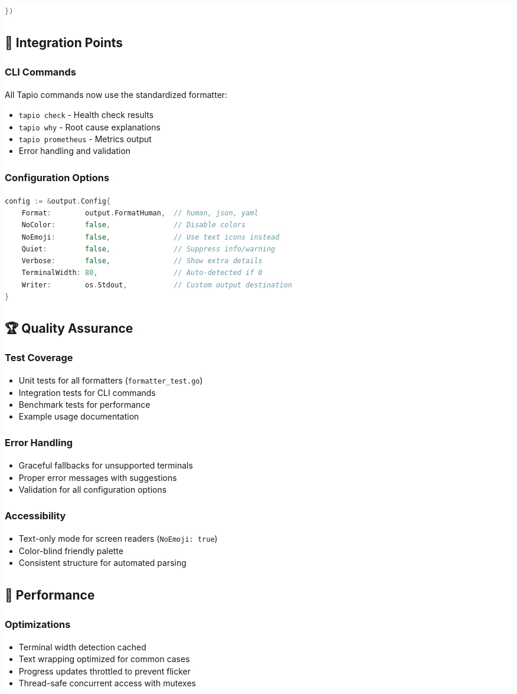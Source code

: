 ```go
})
```

## 🔧 Integration Points

### CLI Commands
All Tapio commands now use the standardized formatter:
- `tapio check` - Health check results
- `tapio why` - Root cause explanations  
- `tapio prometheus` - Metrics output
- Error handling and validation

### Configuration Options
```go
config := &output.Config{
    Format:        output.FormatHuman,  // human, json, yaml
    NoColor:       false,               // Disable colors
    NoEmoji:       false,               // Use text icons instead
    Quiet:         false,               // Suppress info/warning
    Verbose:       false,               // Show extra details
    TerminalWidth: 80,                  // Auto-detected if 0
    Writer:        os.Stdout,           // Custom output destination
}
```

## 🏆 Quality Assurance

### Test Coverage
- Unit tests for all formatters (`formatter_test.go`)
- Integration tests for CLI commands
- Benchmark tests for performance
- Example usage documentation

### Error Handling
- Graceful fallbacks for unsupported terminals
- Proper error messages with suggestions
- Validation for all configuration options

### Accessibility
- Text-only mode for screen readers (`NoEmoji: true`)
- Color-blind friendly palette
- Consistent structure for automated parsing

## 🚀 Performance

### Optimizations
- Terminal width detection cached
- Text wrapping optimized for common cases
- Progress updates throttled to prevent flicker
- Thread-safe concurrent access with mutexes
